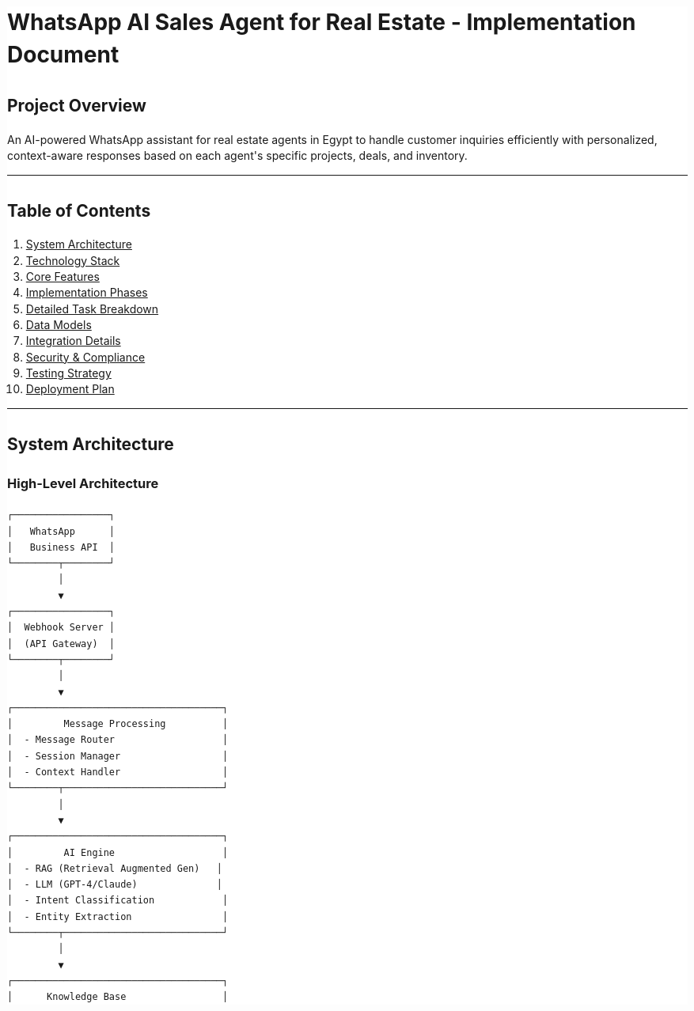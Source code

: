 # WhatsApp AI Sales Agent for Real Estate - Implementation Document

## Project Overview

An AI-powered WhatsApp assistant for real estate agents in Egypt to handle customer inquiries efficiently with personalized, context-aware responses based on each agent's specific projects, deals, and inventory.

---

## Table of Contents
1. [System Architecture](#system-architecture)
2. [Technology Stack](#technology-stack)
3. [Core Features](#core-features)
4. [Implementation Phases](#implementation-phases)
5. [Detailed Task Breakdown](#detailed-task-breakdown)
6. [Data Models](#data-models)
7. [Integration Details](#integration-details)
8. [Security & Compliance](#security--compliance)
9. [Testing Strategy](#testing-strategy)
10. [Deployment Plan](#deployment-plan)

---

## System Architecture

### High-Level Architecture

```
┌─────────────────┐
│   WhatsApp      │
│   Business API  │
└────────┬────────┘
         │
         ▼
┌─────────────────┐
│  Webhook Server │
│  (API Gateway)  │
└────────┬────────┘
         │
         ▼
┌─────────────────────────────────────┐
│         Message Processing          │
│  - Message Router                   │
│  - Session Manager                  │
│  - Context Handler                  │
└────────┬────────────────────────────┘
         │
         ▼
┌─────────────────────────────────────┐
│         AI Engine                   │
│  - RAG (Retrieval Augmented Gen)   │
│  - LLM (GPT-4/Claude)              │
│  - Intent Classification            │
│  - Entity Extraction                │
└────────┬────────────────────────────┘
         │
         ▼
┌─────────────────────────────────────┐
│      Knowledge Base                 │
```
